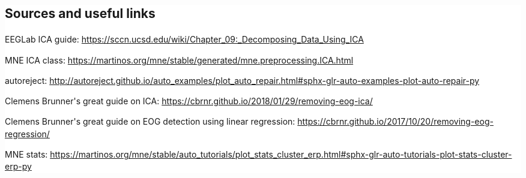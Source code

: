 
## Sources and useful links
EEGLab ICA guide: https://sccn.ucsd.edu/wiki/Chapter_09:_Decomposing_Data_Using_ICA

MNE ICA class: https://martinos.org/mne/stable/generated/mne.preprocessing.ICA.html

autoreject: http://autoreject.github.io/auto_examples/plot_auto_repair.html#sphx-glr-auto-examples-plot-auto-repair-py

Clemens Brunner's great guide on ICA: https://cbrnr.github.io/2018/01/29/removing-eog-ica/

Clemens Brunner's great guide on EOG detection using linear regression: https://cbrnr.github.io/2017/10/20/removing-eog-regression/

MNE stats: https://martinos.org/mne/stable/auto_tutorials/plot_stats_cluster_erp.html#sphx-glr-auto-tutorials-plot-stats-cluster-erp-py
